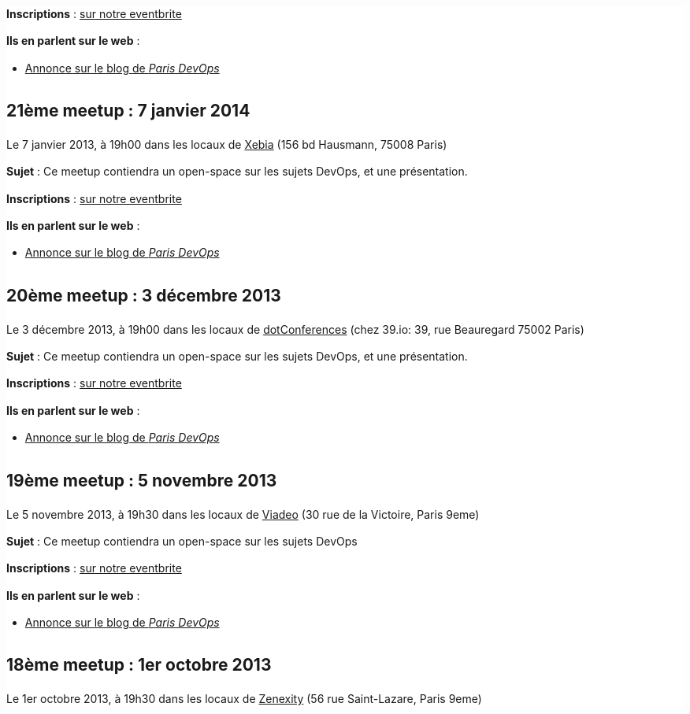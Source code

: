 **Inscriptions** : [sur notre eventbrite](http://parisdevops-22.eventbrite.com)

**Ils en parlent sur le web** :

-   [Annonce sur le blog de *Paris DevOps*](/blog/2013/12/16/prochain-meetup-le-mardi-7-janvier.html)

21ème meetup : 7 janvier 2014
-----------------------------

Le 7 janvier 2013, à 19h00 dans les locaux de [Xebia](http://www.xebia.fr/) (156 bd Hausmann, 75008 Paris)

**Sujet** :
Ce meetup contiendra un open-space sur les sujets DevOps, et une présentation.

**Inscriptions** : [sur notre eventbrite](http://parisdevops-21.eventbrite.com)

**Ils en parlent sur le web** :

-   [Annonce sur le blog de *Paris DevOps*](/blog/2013/12/16/prochain-meetup-le-mardi-7-janvier.html)

20ème meetup : 3 décembre 2013
------------------------------

Le 3 décembre 2013, à 19h00 dans les locaux de [dotConferences](http://dotConferences.eu/) (chez 39.io: 39, rue Beauregard 75002 Paris)

**Sujet** :
Ce meetup contiendra un open-space sur les sujets DevOps, et une présentation.

**Inscriptions** : [sur notre eventbrite](http://parisdevops-20.eventbrite.com)

**Ils en parlent sur le web** :

-   [Annonce sur le blog de *Paris DevOps*](/blog/2013/11/20/prochain-meetup-le-mardi-3-decembre.html)

19ème meetup : 5 novembre 2013
------------------------------

Le 5 novembre 2013, à 19h30 dans les locaux de [Viadeo](http://fr.viadeo.com/fr/) (30 rue de la Victoire, Paris 9eme)

**Sujet** :
Ce meetup contiendra un open-space sur les sujets DevOps

**Inscriptions** : [sur notre eventbrite](http://parisdevops-19.eventbrite.com)

**Ils en parlent sur le web** :

-   [Annonce sur le blog de *Paris DevOps*](/blog/2013/10/09/prochain-meetup-le-mardi-5-novembre.html)

18ème meetup : 1er octobre 2013
-------------------------------

Le 1er octobre 2013, à 19h30 dans les locaux de [Zenexity](http://zenexity.com/) (56 rue Saint-Lazare, Paris 9eme)
